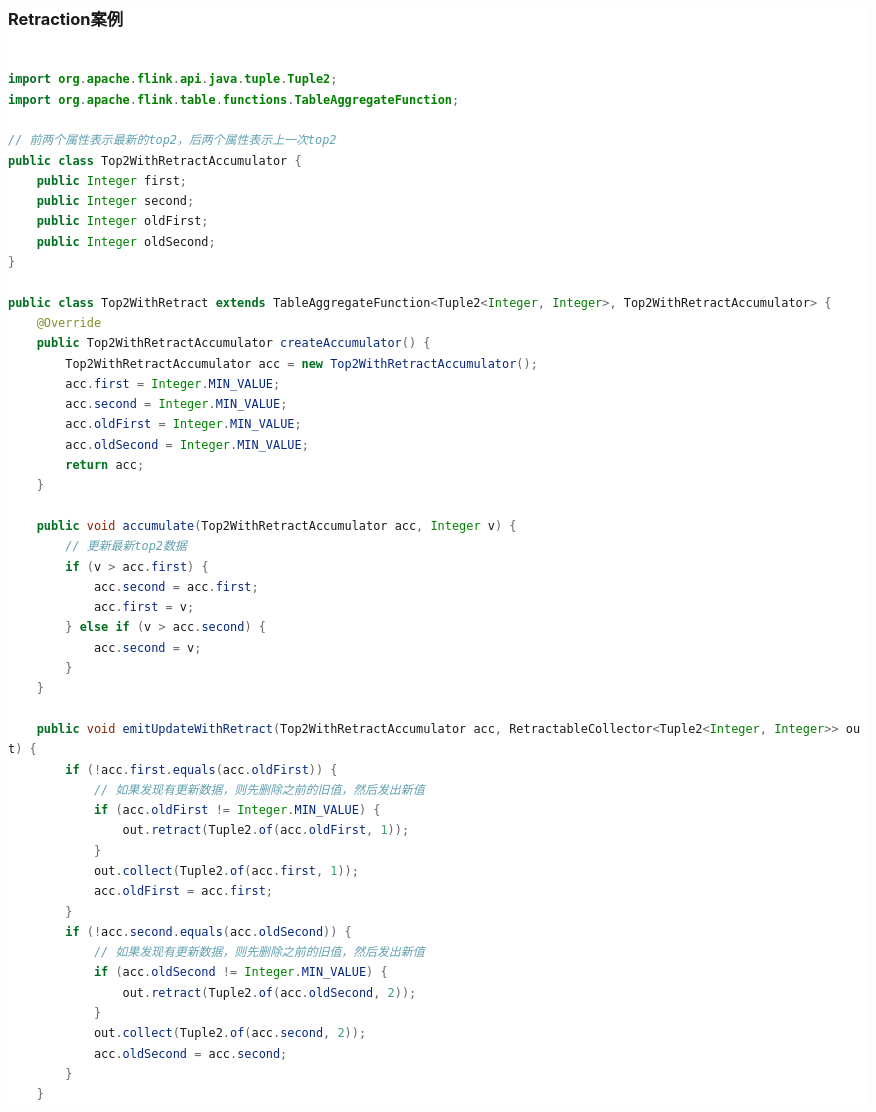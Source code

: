 ### Retraction案例

```java

import org.apache.flink.api.java.tuple.Tuple2;
import org.apache.flink.table.functions.TableAggregateFunction;

// 前两个属性表示最新的top2，后两个属性表示上一次top2
public class Top2WithRetractAccumulator {
    public Integer first;
    public Integer second;
    public Integer oldFirst;
    public Integer oldSecond;
}

public class Top2WithRetract extends TableAggregateFunction<Tuple2<Integer, Integer>, Top2WithRetractAccumulator> {
    @Override
    public Top2WithRetractAccumulator createAccumulator() {
        Top2WithRetractAccumulator acc = new Top2WithRetractAccumulator();
        acc.first = Integer.MIN_VALUE;
        acc.second = Integer.MIN_VALUE;
        acc.oldFirst = Integer.MIN_VALUE;
        acc.oldSecond = Integer.MIN_VALUE;
        return acc;
    }

    public void accumulate(Top2WithRetractAccumulator acc, Integer v) {
        // 更新最新top2数据
        if (v > acc.first) {
            acc.second = acc.first;
            acc.first = v;
        } else if (v > acc.second) {
            acc.second = v;
        }
    }

    public void emitUpdateWithRetract(Top2WithRetractAccumulator acc, RetractableCollector<Tuple2<Integer, Integer>> out) {
        if (!acc.first.equals(acc.oldFirst)) {
            // 如果发现有更新数据，则先删除之前的旧值，然后发出新值
            if (acc.oldFirst != Integer.MIN_VALUE) {
                out.retract(Tuple2.of(acc.oldFirst, 1));
            }
            out.collect(Tuple2.of(acc.first, 1));
            acc.oldFirst = acc.first;
        }
        if (!acc.second.equals(acc.oldSecond)) {
            // 如果发现有更新数据，则先删除之前的旧值，然后发出新值
            if (acc.oldSecond != Integer.MIN_VALUE) {
                out.retract(Tuple2.of(acc.oldSecond, 2));
            }
            out.collect(Tuple2.of(acc.second, 2));
            acc.oldSecond = acc.second;
        }
    }
```